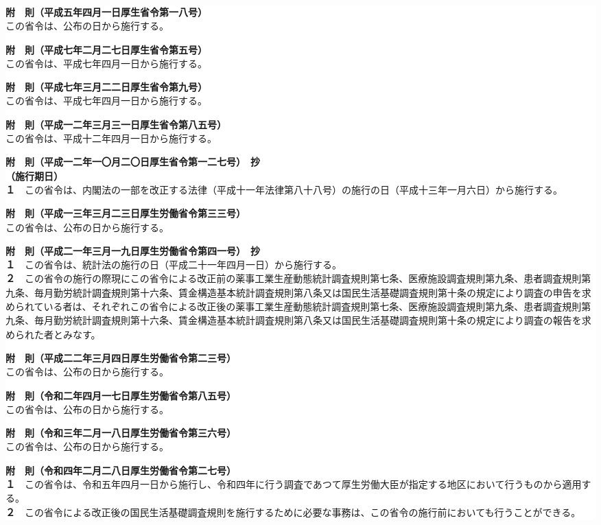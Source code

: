 **附　則（平成五年四月一日厚生省令第一八号）**  
この省令は、公布の日から施行する。  
  
**附　則（平成七年二月二七日厚生省令第五号）**  
この省令は、平成七年四月一日から施行する。  
  
**附　則（平成七年三月二二日厚生省令第九号）**  
この省令は、平成七年四月一日から施行する。  
  
**附　則（平成一二年三月三一日厚生省令第八五号）**  
この省令は、平成十二年四月一日から施行する。  
  
**附　則（平成一二年一〇月二〇日厚生省令第一二七号）　抄**  
**（施行期日）**  
**１**　この省令は、内閣法の一部を改正する法律（平成十一年法律第八十八号）の施行の日（平成十三年一月六日）から施行する。  
  
**附　則（平成一三年三月二三日厚生労働省令第三三号）**  
この省令は、公布の日から施行する。  
  
**附　則（平成二一年三月一九日厚生労働省令第四一号）　抄**  
**１**　この省令は、統計法の施行の日（平成二十一年四月一日）から施行する。  
**２**　この省令の施行の際現にこの省令による改正前の薬事工業生産動態統計調査規則第七条、医療施設調査規則第九条、患者調査規則第九条、毎月勤労統計調査規則第十六条、賃金構造基本統計調査規則第八条又は国民生活基礎調査規則第十条の規定により調査の申告を求められている者は、それぞれこの省令による改正後の薬事工業生産動態統計調査規則第七条、医療施設調査規則第九条、患者調査規則第九条、毎月勤労統計調査規則第十六条、賃金構造基本統計調査規則第八条又は国民生活基礎調査規則第十条の規定により調査の報告を求められた者とみなす。  
  
**附　則（平成二二年三月四日厚生労働省令第二三号）**  
この省令は、公布の日から施行する。  
  
**附　則（令和二年四月一七日厚生労働省令第八五号）**  
この省令は、公布の日から施行する。  
  
**附　則（令和三年二月一八日厚生労働省令第三六号）**  
この省令は、公布の日から施行する。  
  
**附　則（令和四年二月二八日厚生労働省令第二七号）**  
**１**　この省令は、令和五年四月一日から施行し、令和四年に行う調査であつて厚生労働大臣が指定する地区において行うものから適用する。  
**２**　この省令による改正後の国民生活基礎調査規則を施行するために必要な事務は、この省令の施行前においても行うことができる。  
  
